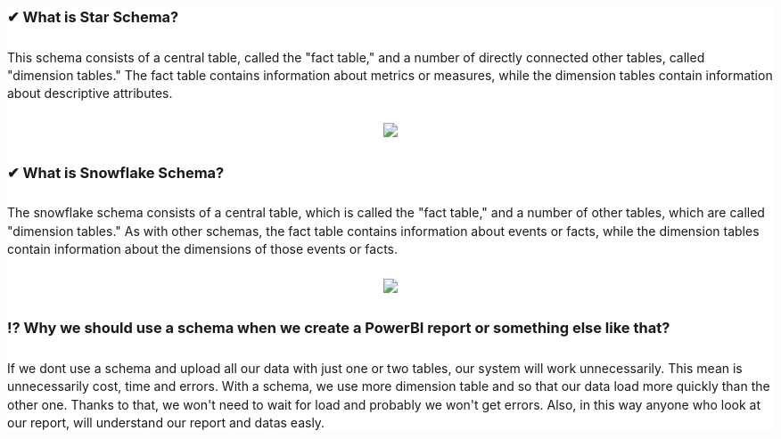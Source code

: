 ###

<h3 align="left">✔ What is Star Schema?</h3>

###

<p align="left">This schema consists of a central table, called the "fact table," and a number of directly connected other tables, called "dimension tables." The fact table contains information about metrics or measures, while the dimension tables contain information about descriptive attributes.</p>

###

<div align="center">
  <img height="500" src="https://github.com/krmsmsk/Resimler/blob/main/1690419880-starschema.jpg?raw=true"  />
</div>

###

<h3 align="left">✔ What is Snowflake Schema?</h3>

###

<p align="left">The snowflake schema consists of a central table, which is called the "fact table," and a number of other tables, which are called "dimension tables." As with other schemas, the fact table contains information about events or facts, while the dimension tables contain information about the dimensions of those events or facts.</p>

###

<div align="center">
  <img height="500" src="https://github.com/krmsmsk/Resimler/blob/main/1690420374-snowflakeschema.jpg?raw=true"  />
</div>

###

<h3 align="left">⁉ Why we should use a schema when we create a PowerBI report or something else like that?</h3>

###

<p align="left">If we dont use a schema and upload all our data with just one or two tables, our system will work unnecessarily. This mean is unnecessarily cost, time and errors. With a schema, we use more dimension table and so that our data load more quickly than the other one. Thanks to that, we won't need to wait for load and probably we won't get errors. Also, in this way anyone who look at our report, will understand our report and datas easly.</p>

###
